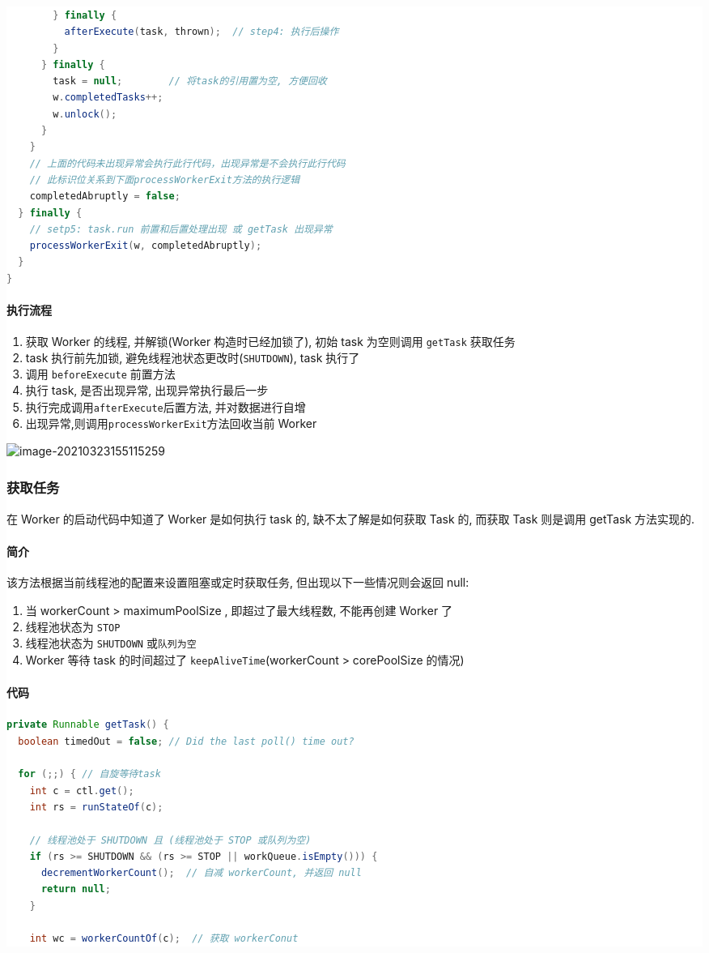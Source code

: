 ```java
        } finally {
          afterExecute(task, thrown);  // step4: 执行后操作
        }
      } finally {
        task = null;        // 将task的引用置为空, 方便回收
        w.completedTasks++;
        w.unlock();
      }
    }
    // 上面的代码未出现异常会执行此行代码，出现异常是不会执行此行代码
    // 此标识位关系到下面processWorkerExit方法的执行逻辑
    completedAbruptly = false;
  } finally {
    // setp5: task.run 前置和后置处理出现 或 getTask 出现异常
    processWorkerExit(w, completedAbruptly);
  }
}
```



#### 执行流程

1. 获取 Worker 的线程, 并解锁(Worker 构造时已经加锁了), 初始 task 为空则调用 `getTask` 获取任务
2. task 执行前先加锁, 避免线程池状态更改时(`SHUTDOWN`), task 执行了
3. 调用 `beforeExecute` 前置方法
4. 执行 task, 是否出现异常, 出现异常执行最后一步
5. 执行完成调用`afterExecute`后置方法, 并对数据进行自增
6. 出现异常,则调用`processWorkerExit`方法回收当前 Worker



![image-20210323155115259](https://better-io-blog.oss-cn-beijing.aliyuncs.com/image-20210323155115259.png)



### 获取任务

在 Worker 的启动代码中知道了 Worker 是如何执行 task 的, 缺不太了解是如何获取 Task 的, 而获取 Task 则是调用 getTask 方法实现的.

#### 简介

该方法根据当前线程池的配置来设置阻塞或定时获取任务, 但出现以下一些情况则会返回 null:

1. 当 workerCount > maximumPoolSize , 即超过了最大线程数, 不能再创建 Worker 了
2. 线程池状态为 `STOP`
3. 线程池状态为 `SHUTDOWN` 或`队列为空`
4. Worker 等待 task 的时间超过了 `keepAliveTime`(workerCount > corePoolSize 的情况)



#### 代码

```java
private Runnable getTask() {
  boolean timedOut = false; // Did the last poll() time out?

  for (;;) { // 自旋等待task
    int c = ctl.get();
    int rs = runStateOf(c);

    // 线程池处于 SHUTDOWN 且 (线程池处于 STOP 或队列为空)
    if (rs >= SHUTDOWN && (rs >= STOP || workQueue.isEmpty())) { 
      decrementWorkerCount();  // 自减 workerCount, 并返回 null
      return null;  
    }

    int wc = workerCountOf(c);  // 获取 workerConut

```